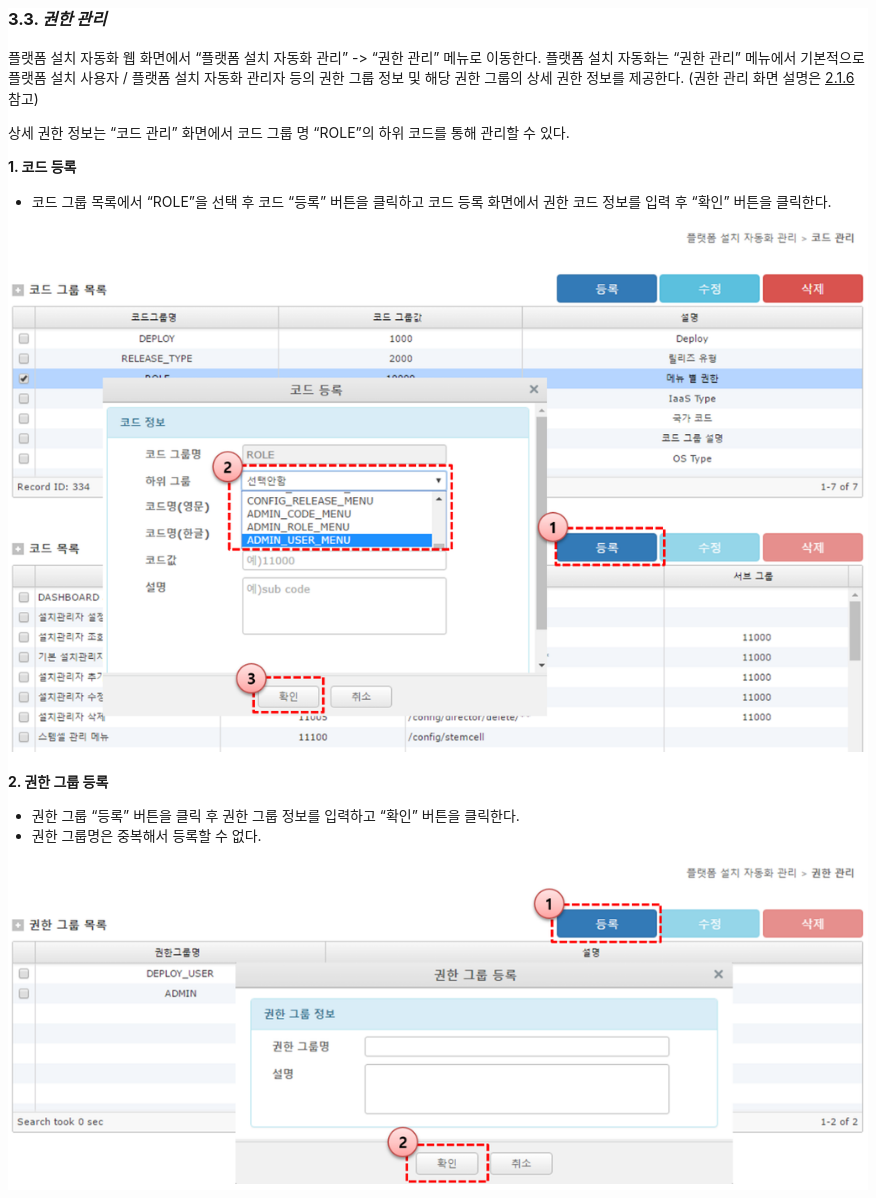 ### 3.3.  _**권한 관리**_

플랫폼 설치 자동화 웹 화면에서 “플랫폼 설치 자동화 관리” -&gt; “권한 관리” 메뉴로 이동한다. 플랫폼 설치 자동화는 “권한 관리” 메뉴에서 기본적으로 플랫폼 설치 사용자 / 플랫폼 설치 자동화 관리자 등의 권한 그룹 정보 및 해당 권한 그룹의 상세 권한 정보를 제공한다. \(권한 관리 화면 설명은 [2.1.6](paas-ta_-_-_-_-_.md#12) 참고\)

상세 권한 정보는 “코드 관리” 화면에서 코드 그룹 명 “ROLE”의 하위 코드를 통해 관리할 수 있다.

**1.  코드 등록**

* 코드 그룹 목록에서 “ROLE”을 선택 후 코드 “등록” 버튼을 클릭하고 코드 등록 화면에서 권한 코드 정보를 입력 후 “확인” 버튼을 클릭한다.

![](../../.gitbook/assets/authCodeADD%20%282%29.png)

**2.  권한 그룹 등록**

* 권한 그룹 “등록” 버튼을 클릭 후 권한 그룹 정보를 입력하고 “확인” 버튼을 클릭한다.
* 권한 그룹명은 중복해서 등록할 수 없다.

![](../../.gitbook/assets/authGroupadd%20%282%29.png)
